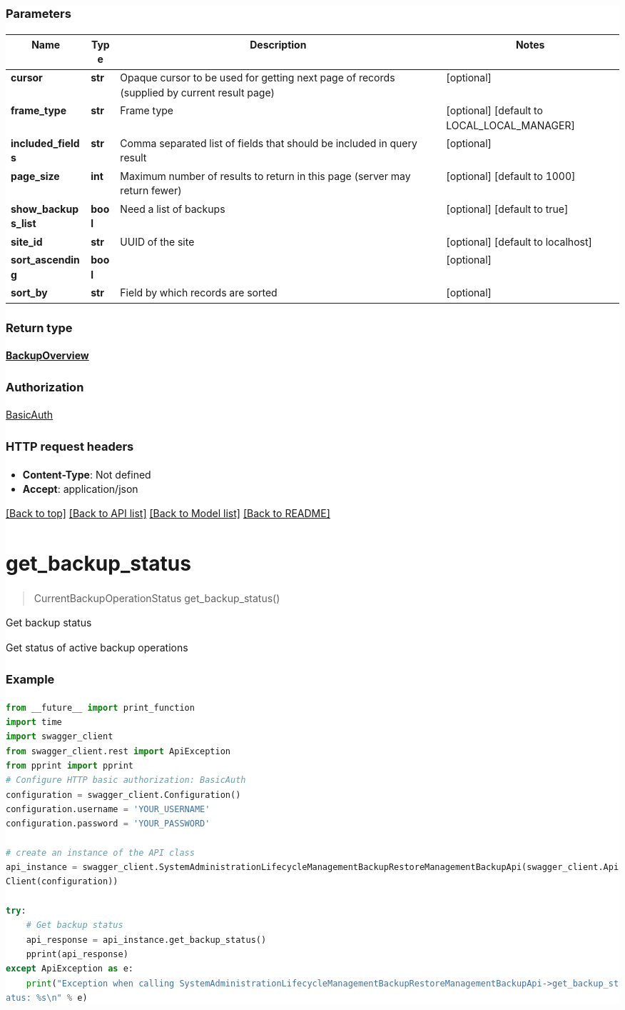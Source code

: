 ### Parameters

Name | Type | Description  | Notes
------------- | ------------- | ------------- | -------------
 **cursor** | **str**| Opaque cursor to be used for getting next page of records (supplied by current result page) | [optional] 
 **frame_type** | **str**| Frame type | [optional] [default to LOCAL_LOCAL_MANAGER]
 **included_fields** | **str**| Comma separated list of fields that should be included in query result | [optional] 
 **page_size** | **int**| Maximum number of results to return in this page (server may return fewer) | [optional] [default to 1000]
 **show_backups_list** | **bool**| Need a list of backups | [optional] [default to true]
 **site_id** | **str**| UUID of the site | [optional] [default to localhost]
 **sort_ascending** | **bool**|  | [optional] 
 **sort_by** | **str**| Field by which records are sorted | [optional] 

### Return type

[**BackupOverview**](BackupOverview.md)

### Authorization

[BasicAuth](../README.md#BasicAuth)

### HTTP request headers

 - **Content-Type**: Not defined
 - **Accept**: application/json

[[Back to top]](#) [[Back to API list]](../README.md#documentation-for-api-endpoints) [[Back to Model list]](../README.md#documentation-for-models) [[Back to README]](../README.md)

# **get_backup_status**
> CurrentBackupOperationStatus get_backup_status()

Get backup status

Get status of active backup operations 

### Example
```python
from __future__ import print_function
import time
import swagger_client
from swagger_client.rest import ApiException
from pprint import pprint
# Configure HTTP basic authorization: BasicAuth
configuration = swagger_client.Configuration()
configuration.username = 'YOUR_USERNAME'
configuration.password = 'YOUR_PASSWORD'

# create an instance of the API class
api_instance = swagger_client.SystemAdministrationLifecycleManagementBackupRestoreManagementBackupApi(swagger_client.ApiClient(configuration))

try:
    # Get backup status
    api_response = api_instance.get_backup_status()
    pprint(api_response)
except ApiException as e:
    print("Exception when calling SystemAdministrationLifecycleManagementBackupRestoreManagementBackupApi->get_backup_status: %s\n" % e)
```
